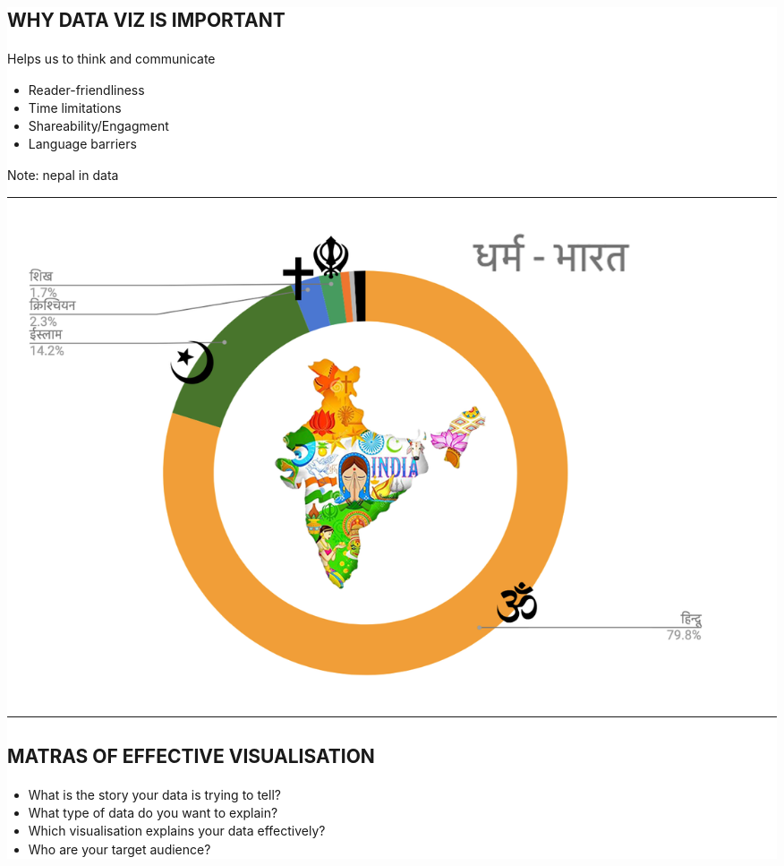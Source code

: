 ## WHY DATA VIZ IS IMPORTANT

Helps us to think and communicate

* Reader-friendliness
* Time limitations
* Shareability/Engagment
* Language barriers


Note: nepal in data

----

<section>
   <img width="800" src="images/_religion_ind_graph.png">
</section>

---

## MATRAS OF EFFECTIVE VISUALISATION

* What is the story your data is trying to tell?
* What type of data do you want to explain?
* Which visualisation explains your data effectively?
* Who are your target audience?
